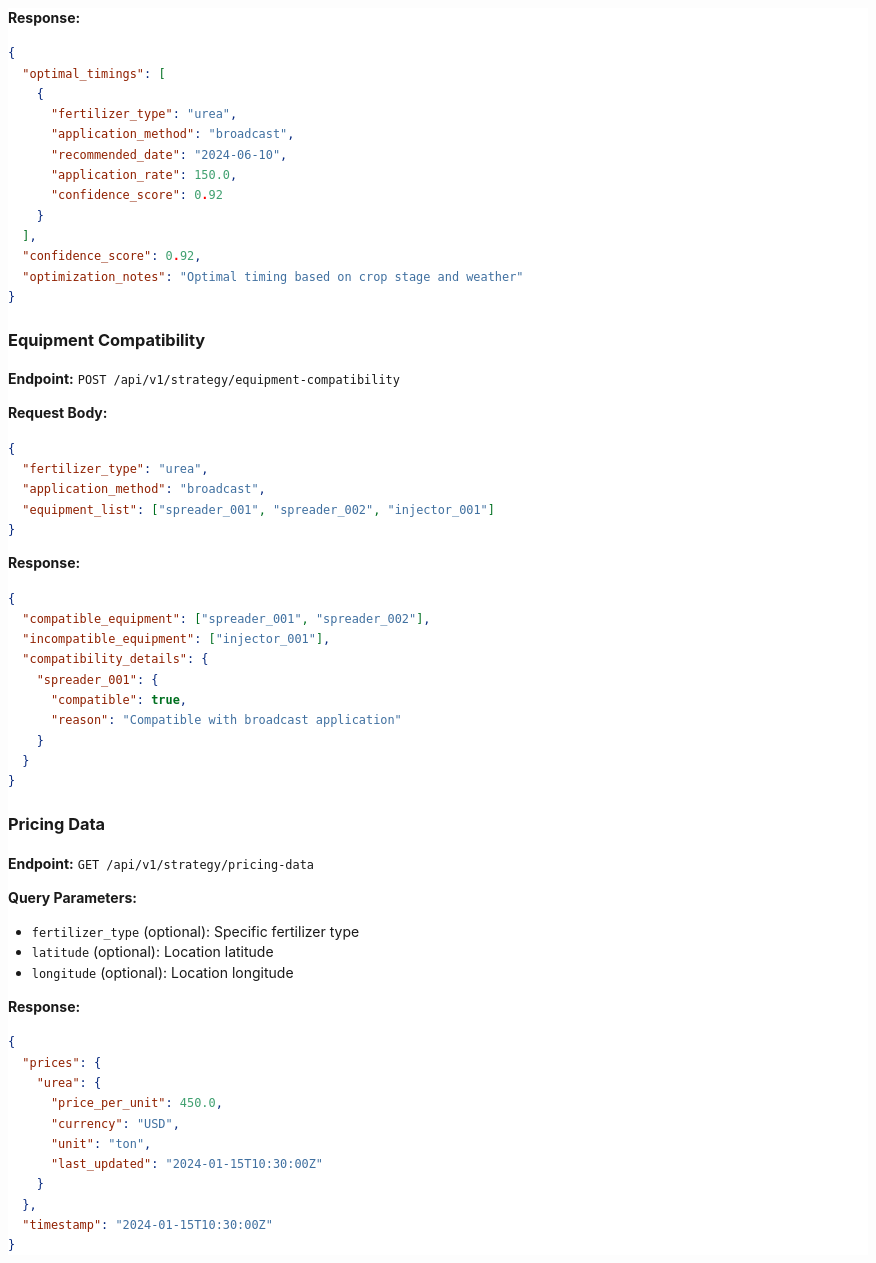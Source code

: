 **Response:**
```json
{
  "optimal_timings": [
    {
      "fertilizer_type": "urea",
      "application_method": "broadcast",
      "recommended_date": "2024-06-10",
      "application_rate": 150.0,
      "confidence_score": 0.92
    }
  ],
  "confidence_score": 0.92,
  "optimization_notes": "Optimal timing based on crop stage and weather"
}
```

### Equipment Compatibility

**Endpoint:** `POST /api/v1/strategy/equipment-compatibility`

**Request Body:**
```json
{
  "fertilizer_type": "urea",
  "application_method": "broadcast",
  "equipment_list": ["spreader_001", "spreader_002", "injector_001"]
}
```

**Response:**
```json
{
  "compatible_equipment": ["spreader_001", "spreader_002"],
  "incompatible_equipment": ["injector_001"],
  "compatibility_details": {
    "spreader_001": {
      "compatible": true,
      "reason": "Compatible with broadcast application"
    }
  }
}
```

### Pricing Data

**Endpoint:** `GET /api/v1/strategy/pricing-data`

**Query Parameters:**
- `fertilizer_type` (optional): Specific fertilizer type
- `latitude` (optional): Location latitude
- `longitude` (optional): Location longitude

**Response:**
```json
{
  "prices": {
    "urea": {
      "price_per_unit": 450.0,
      "currency": "USD",
      "unit": "ton",
      "last_updated": "2024-01-15T10:30:00Z"
    }
  },
  "timestamp": "2024-01-15T10:30:00Z"
}
```
